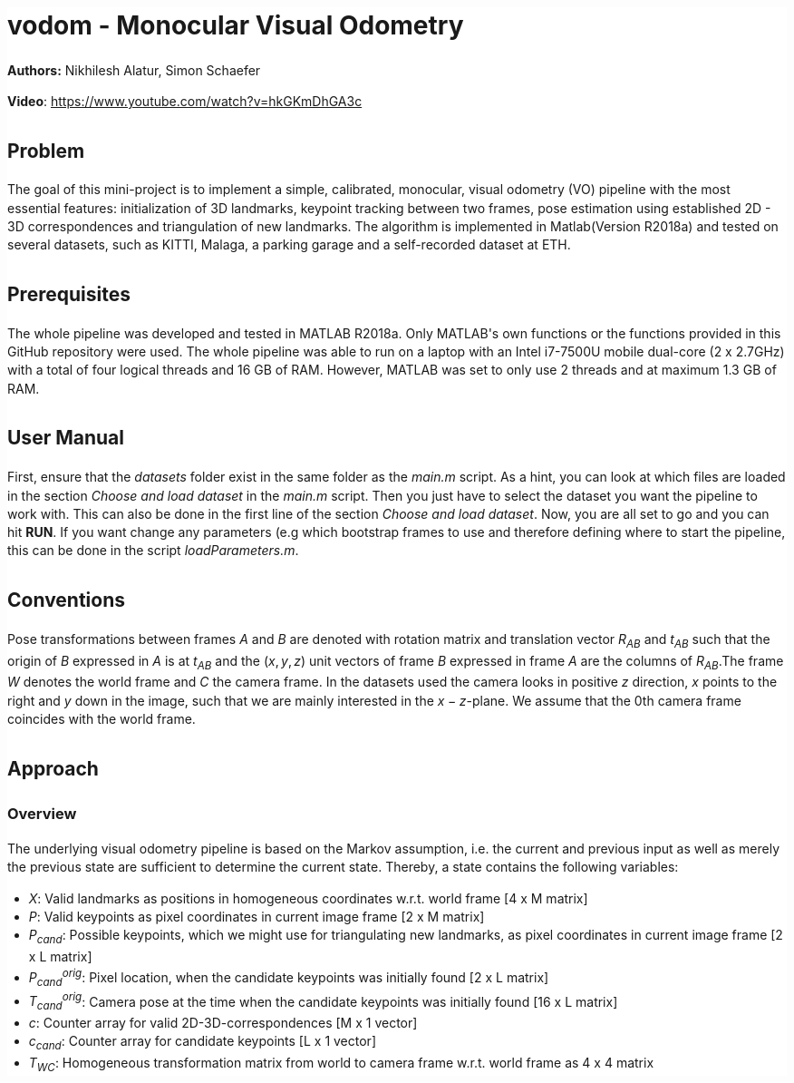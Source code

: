 # vodom - Monocular Visual Odometry
**Authors:** Nikhilesh Alatur, Simon Schaefer

**Video**: https://www.youtube.com/watch?v=hkGKmDhGA3c

## Problem
The goal of this mini-project is to implement a simple, calibrated, monocular, visual odometry (VO) pipeline with the most essential features: initialization of 3D landmarks, keypoint tracking between two frames, pose estimation using established 2D - 3D correspondences and triangulation of new landmarks. The algorithm is implemented in Matlab(Version R2018a) and tested on several datasets, such as KITTI, Malaga, a parking garage and a self-recorded dataset at ETH. 

## Prerequisites
The whole pipeline was developed and tested in MATLAB R2018a. Only MATLAB's own functions or the functions provided in this GitHub repository were used.
The whole pipeline was able to run on a laptop with an Intel i7-7500U mobile dual-core (2 x 2.7GHz) with a total of four logical threads and 16 GB of RAM. 
However, MATLAB was set to only use 2 threads and at maximum 1.3 GB of RAM.

## User Manual
First, ensure that the *datasets* folder exist in the same folder as the *main.m* script. As a hint, you can look at which files are loaded in the section *Choose and load dataset* in the *main.m* script.
Then you just have to select the dataset you want the pipeline to work with. This can also be done in the first line of the section *Choose and load dataset*.
Now, you are all set to go and you can hit **RUN**.
If you want change any parameters (e.g which bootstrap frames to use and therefore defining where to start the pipeline, this can be done in the script *loadParameters.m*.

## Conventions
Pose transformations between frames $A$ and $B$ are denoted with rotation matrix and translation vector $R_{AB}$ and $t_{AB}$ such that the origin of $B$ expressed in $A$ is at $t_{AB}$ and the $(x,y,z)$ unit vectors of frame $B$ expressed in frame $A$ are the columns of $R_{AB}$.The frame $W$ denotes the world frame and $C$ the camera frame. In the datasets used the camera looks in positive $z$ direction, $x$ points to the right and $y$ down in the image, such that we are mainly interested in the $x-z$-plane. We assume that the 0th camera frame coincides with the world frame.

## Approach
### Overview
The underlying visual odometry pipeline is based on the Markov assumption, i.e. the current and previous input as well as merely the previous state are sufficient to determine the current state. Thereby, a state contains the following variables: 

- $X$: Valid landmarks as positions in homogeneous coordinates w.r.t. world frame [4 x M matrix]
- $P$: Valid keypoints as pixel coordinates in current image frame [2 x M matrix]
- $P_{cand}$: Possible keypoints, which we might use for triangulating new landmarks, as pixel coordinates in current image frame [2 x L matrix]
- $P_{cand}^{orig}$: Pixel location, when the candidate keypoints was initially found [2 x L matrix]
- $T_{cand}^{orig}$: Camera pose at the time when the candidate keypoints was initially found [16 x L matrix]
- $c$: Counter array for valid 2D-3D-correspondences [M x 1 vector]
- $c_{cand}$: Counter array for candidate keypoints [L x 1 vector]
- $T_{WC}$: Homogeneous transformation matrix from world to camera frame w.r.t. world frame as 4 x 4 matrix
